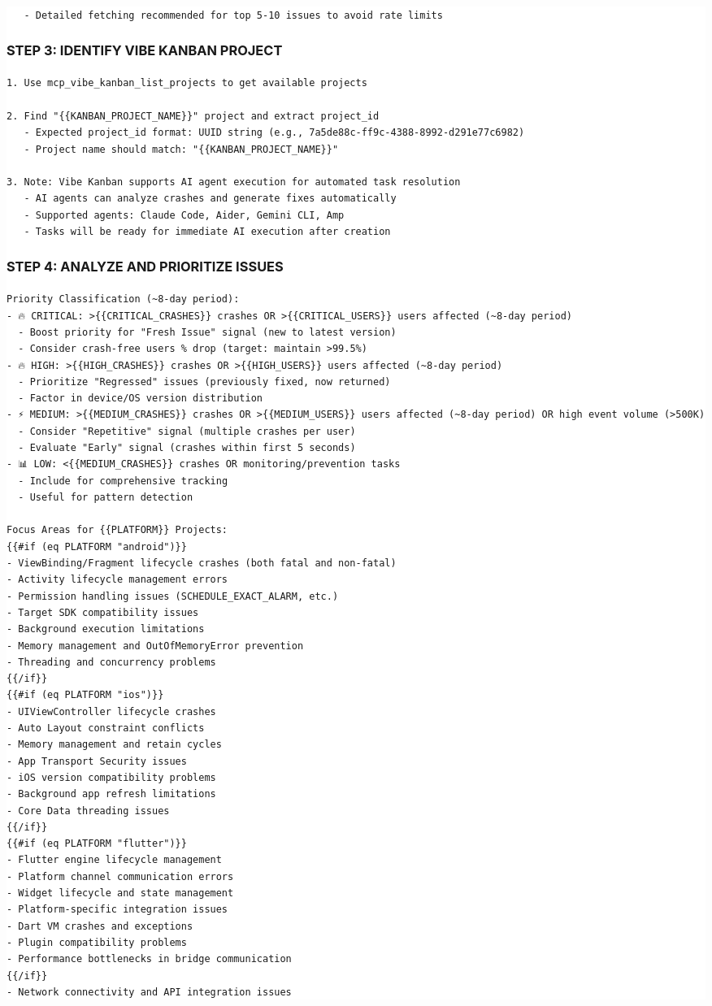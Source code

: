 ```
   - Detailed fetching recommended for top 5-10 issues to avoid rate limits
```

### STEP 3: IDENTIFY VIBE KANBAN PROJECT
```
1. Use mcp_vibe_kanban_list_projects to get available projects

2. Find "{{KANBAN_PROJECT_NAME}}" project and extract project_id
   - Expected project_id format: UUID string (e.g., 7a5de88c-ff9c-4388-8992-d291e77c6982)
   - Project name should match: "{{KANBAN_PROJECT_NAME}}"

3. Note: Vibe Kanban supports AI agent execution for automated task resolution
   - AI agents can analyze crashes and generate fixes automatically
   - Supported agents: Claude Code, Aider, Gemini CLI, Amp
   - Tasks will be ready for immediate AI execution after creation
```

### STEP 4: ANALYZE AND PRIORITIZE ISSUES
```
Priority Classification (~8-day period):
- 🔥 CRITICAL: >{{CRITICAL_CRASHES}} crashes OR >{{CRITICAL_USERS}} users affected (~8-day period)
  - Boost priority for "Fresh Issue" signal (new to latest version)
  - Consider crash-free users % drop (target: maintain >99.5%)
- 🔥 HIGH: >{{HIGH_CRASHES}} crashes OR >{{HIGH_USERS}} users affected (~8-day period)
  - Prioritize "Regressed" issues (previously fixed, now returned)
  - Factor in device/OS version distribution
- ⚡ MEDIUM: >{{MEDIUM_CRASHES}} crashes OR >{{MEDIUM_USERS}} users affected (~8-day period) OR high event volume (>500K)
  - Consider "Repetitive" signal (multiple crashes per user)
  - Evaluate "Early" signal (crashes within first 5 seconds)
- 📊 LOW: <{{MEDIUM_CRASHES}} crashes OR monitoring/prevention tasks
  - Include for comprehensive tracking
  - Useful for pattern detection

Focus Areas for {{PLATFORM}} Projects:
{{#if (eq PLATFORM "android")}}
- ViewBinding/Fragment lifecycle crashes (both fatal and non-fatal)
- Activity lifecycle management errors
- Permission handling issues (SCHEDULE_EXACT_ALARM, etc.)
- Target SDK compatibility issues
- Background execution limitations
- Memory management and OutOfMemoryError prevention
- Threading and concurrency problems
{{/if}}
{{#if (eq PLATFORM "ios")}}
- UIViewController lifecycle crashes
- Auto Layout constraint conflicts
- Memory management and retain cycles
- App Transport Security issues
- iOS version compatibility problems
- Background app refresh limitations
- Core Data threading issues
{{/if}}
{{#if (eq PLATFORM "flutter")}}
- Flutter engine lifecycle management
- Platform channel communication errors
- Widget lifecycle and state management
- Platform-specific integration issues
- Dart VM crashes and exceptions
- Plugin compatibility problems
- Performance bottlenecks in bridge communication
{{/if}}
- Network connectivity and API integration issues
```